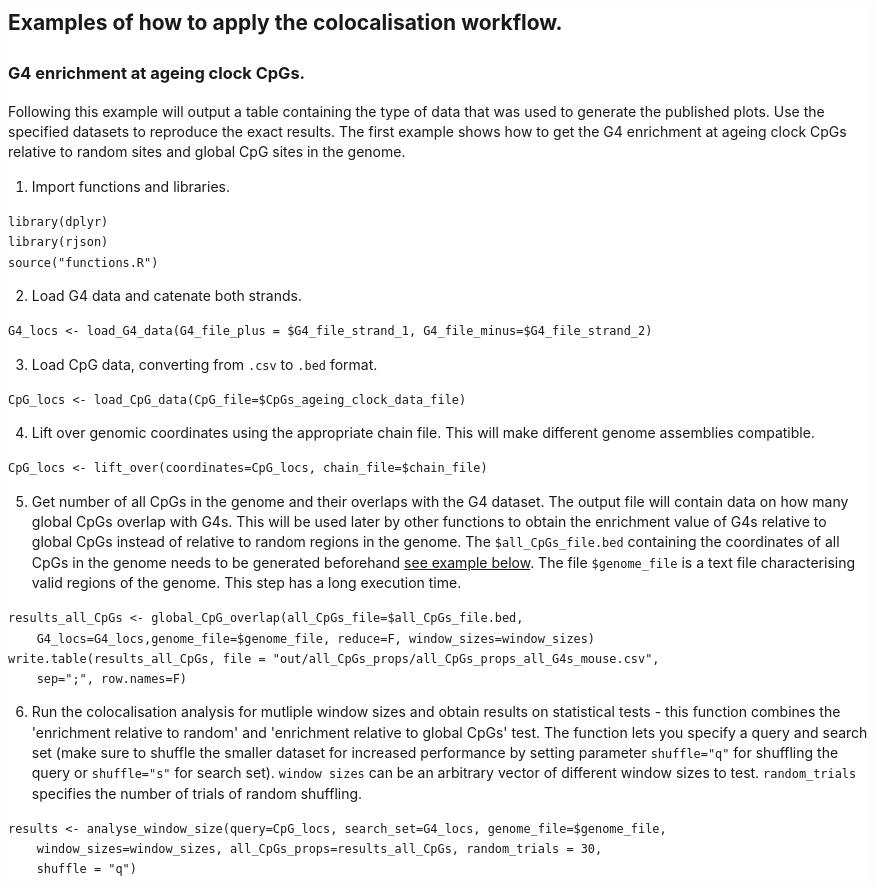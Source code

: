 
## Examples of how to apply the colocalisation workflow.
### G4 enrichment at ageing clock CpGs. 
Following this example will output a table containing the type of data that was used to generate the published plots. Use the specified datasets to reproduce the exact results. The first example shows how to get the G4 enrichment at ageing clock CpGs relative to random sites and global CpG sites in the genome. 

1. Import functions and libraries. 
```
library(dplyr)
library(rjson)
source("functions.R")
```

2. Load G4 data and catenate both strands.
```
G4_locs <- load_G4_data(G4_file_plus = $G4_file_strand_1, G4_file_minus=$G4_file_strand_2)
```

3. Load CpG data, converting from `.csv` to `.bed` format.
```
CpG_locs <- load_CpG_data(CpG_file=$CpGs_ageing_clock_data_file)
```

4. Lift over genomic coordinates using the appropriate chain file. This will make different genome assemblies compatible. 
```
CpG_locs <- lift_over(coordinates=CpG_locs, chain_file=$chain_file)
```

5. Get number of all CpGs in the genome and their overlaps with the G4 dataset. The output file will contain data on how many global CpGs overlap with G4s. This will be used later by other functions to obtain the enrichment value of G4s relative to global CpGs instead of relative to random regions in the genome. The `$all_CpGs_file.bed` containing the coordinates of all CpGs in the genome needs to be generated beforehand [see example below](#123).  The file `$genome_file` is a text file characterising valid regions of the genome. This step has a long execution time.
```
results_all_CpGs <- global_CpG_overlap(all_CpGs_file=$all_CpGs_file.bed,
	G4_locs=G4_locs,genome_file=$genome_file, reduce=F, window_sizes=window_sizes)
write.table(results_all_CpGs, file = "out/all_CpGs_props/all_CpGs_props_all_G4s_mouse.csv", 
	sep=";", row.names=F)
```

6. Run the colocalisation analysis for mutliple window sizes and obtain results on statistical tests - this function combines the 'enrichment relative to random' and 'enrichment relative to global CpGs' test. The function lets you specify a query and search set (make sure to shuffle the smaller dataset for increased performance by setting parameter `shuffle="q"` for shuffling the query or `shuffle="s"` for search set). `window sizes` can be an arbitrary vector of different window sizes to test. `random_trials` specifies the number of trials of random shuffling.  
```
results <- analyse_window_size(query=CpG_locs, search_set=G4_locs, genome_file=$genome_file,
	window_sizes=window_sizes, all_CpGs_props=results_all_CpGs, random_trials = 30, 
	shuffle = "q")
```
